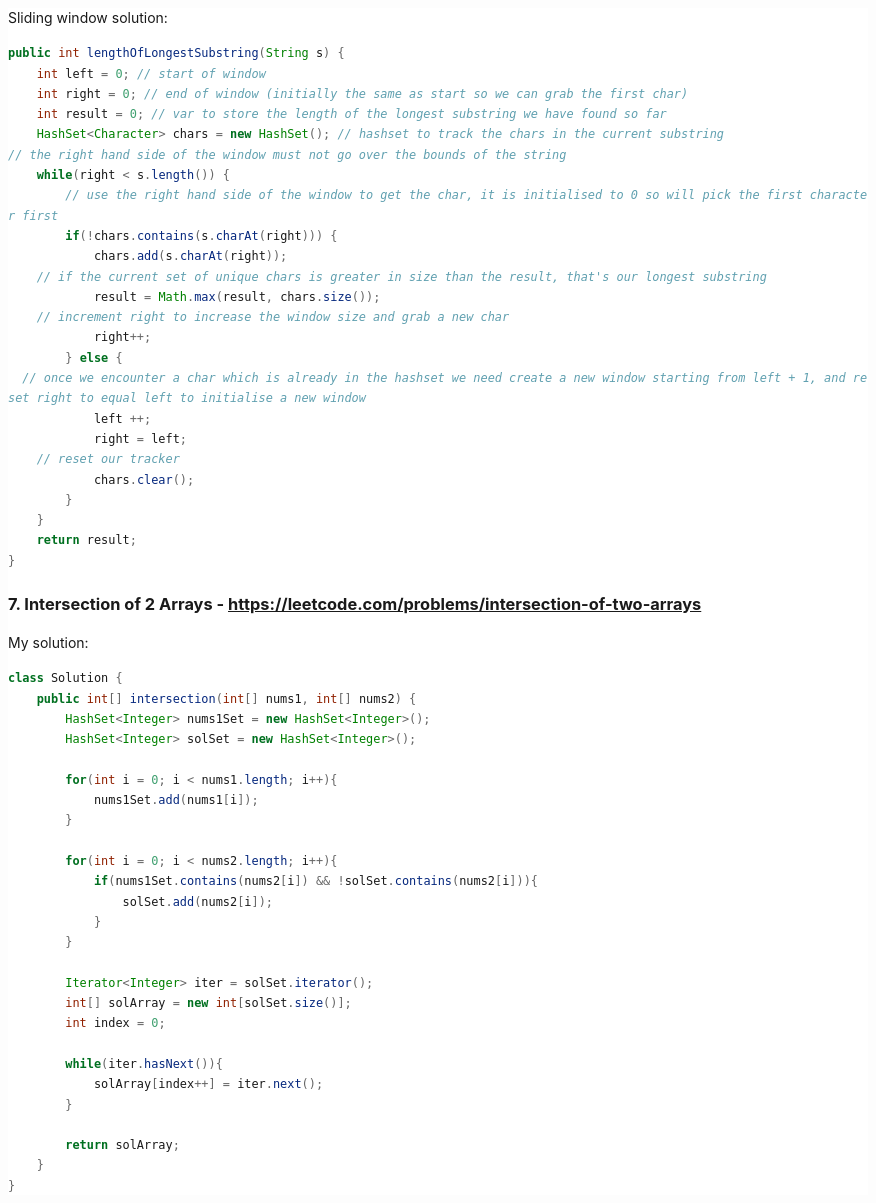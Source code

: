 Sliding window solution:
```java
public int lengthOfLongestSubstring(String s) {
    int left = 0; // start of window
    int right = 0; // end of window (initially the same as start so we can grab the first char)
    int result = 0; // var to store the length of the longest substring we have found so far
    HashSet<Character> chars = new HashSet(); // hashset to track the chars in the current substring
// the right hand side of the window must not go over the bounds of the string
    while(right < s.length()) {
        // use the right hand side of the window to get the char, it is initialised to 0 so will pick the first character first
        if(!chars.contains(s.charAt(right))) {
            chars.add(s.charAt(right));
    // if the current set of unique chars is greater in size than the result, that's our longest substring
            result = Math.max(result, chars.size());
    // increment right to increase the window size and grab a new char
            right++;
        } else {
  // once we encounter a char which is already in the hashset we need create a new window starting from left + 1, and reset right to equal left to initialise a new window
            left ++;
            right = left;
    // reset our tracker
            chars.clear();
        }
    }
    return result;
}
```

### 7. Intersection of 2 Arrays - https://leetcode.com/problems/intersection-of-two-arrays

My solution:
```java
class Solution {
    public int[] intersection(int[] nums1, int[] nums2) {
        HashSet<Integer> nums1Set = new HashSet<Integer>();
        HashSet<Integer> solSet = new HashSet<Integer>();
        
        for(int i = 0; i < nums1.length; i++){
            nums1Set.add(nums1[i]);
        }
        
        for(int i = 0; i < nums2.length; i++){
            if(nums1Set.contains(nums2[i]) && !solSet.contains(nums2[i])){
                solSet.add(nums2[i]);
            }
        }
        
        Iterator<Integer> iter = solSet.iterator();
        int[] solArray = new int[solSet.size()];
        int index = 0;
        
        while(iter.hasNext()){
            solArray[index++] = iter.next();
        }
        
        return solArray;
    }
}
```
